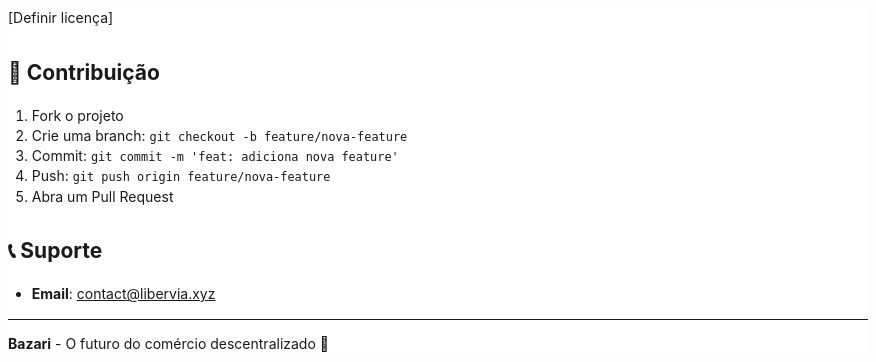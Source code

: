 [Definir licença]

## 🤝 Contribuição

1. Fork o projeto
2. Crie uma branch: `git checkout -b feature/nova-feature`
3. Commit: `git commit -m 'feat: adiciona nova feature'`
4. Push: `git push origin feature/nova-feature`
5. Abra um Pull Request

## 📞 Suporte

- **Email**: contact@libervia.xyz

---

**Bazari** - O futuro do comércio descentralizado 🚀
